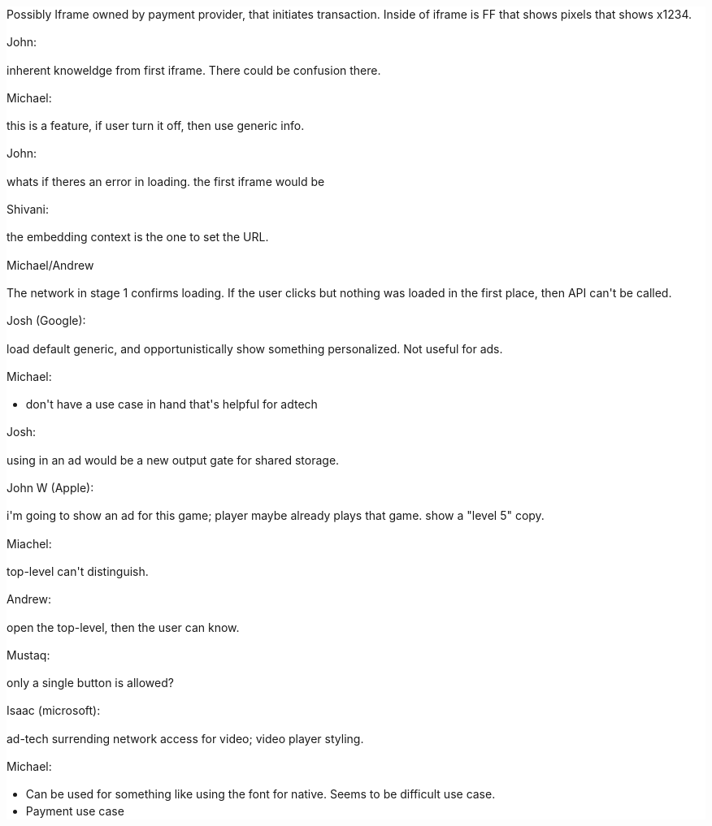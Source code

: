 Possibly Iframe owned by payment provider, that initiates transaction. Inside of iframe is FF that shows pixels that shows x1234.      

John:

inherent knoweldge from first iframe.  There could be confusion there.    

Michael:

this is a feature, if user turn it off, then use generic info. 

John:

whats if theres an error in loading. the first iframe would be 

Shivani:

   the embedding context is the one to set the URL. 

Michael/Andrew

   The network in stage 1 confirms loading.  If the user clicks but nothing was loaded in the first place, then API can't be called.  

Josh (Google):

load default generic, and opportunistically show something personalized.  Not useful for ads.  

    

Michael:

*   don't have a use case in hand that's helpful for adtech

Josh:

using in an ad would be a new output gate for shared storage.

John W (Apple):

 i'm going to show an ad for this game; player maybe already plays that game. show a "level 5" copy.  

Miachel:

top-level can't distinguish. 

 

Andrew:

open the top-level, then the user can know. 

Mustaq:

only a single button is allowed?  

Isaac (microsoft):

ad-tech surrending network access for video; video player styling. 

Michael: 



*   Can be used for something like using the font for native.  Seems to be difficult use case. 
*   Payment use case 
